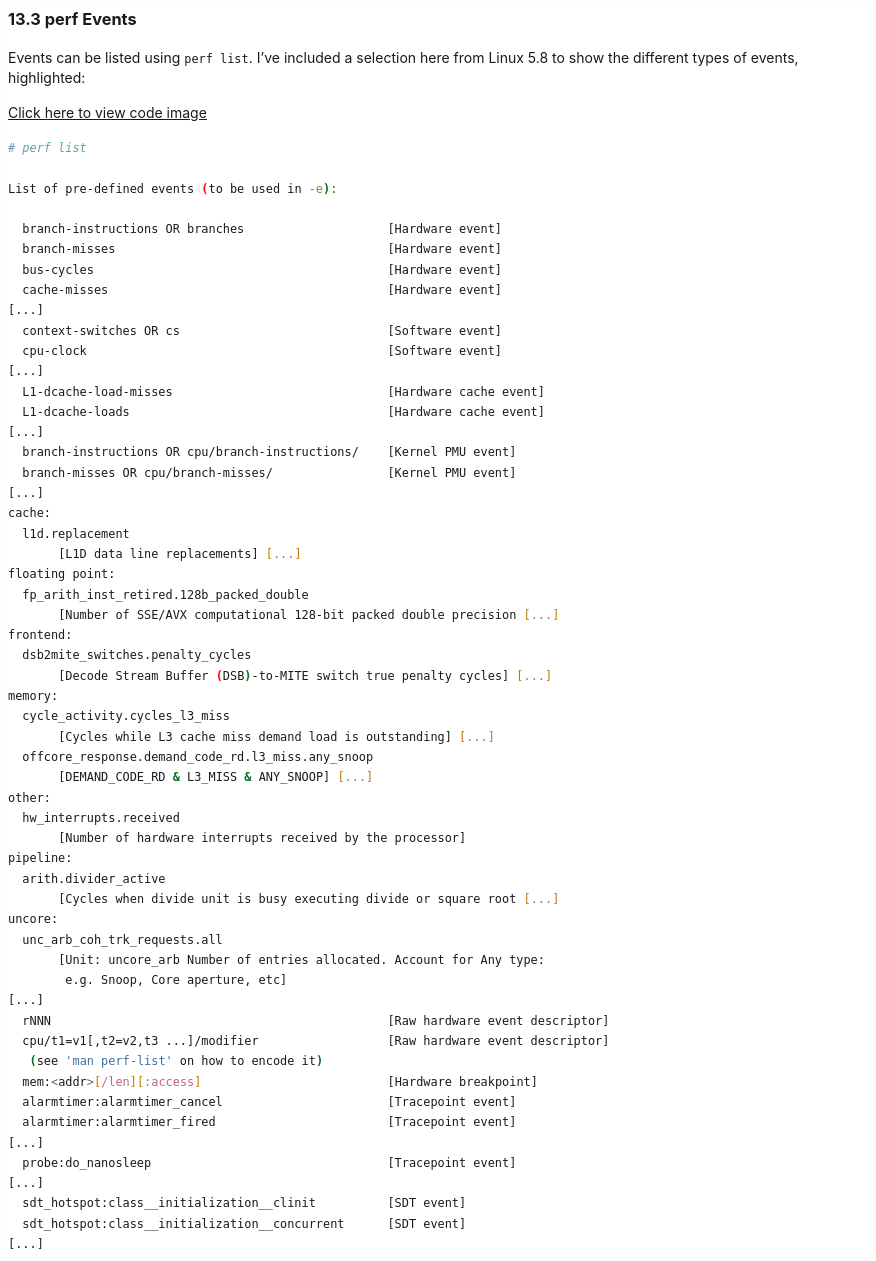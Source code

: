 ### 13.3 perf Events

Events can be listed using `perf list`. I’ve included a selection here from Linux 5.8 to show the different types of events, highlighted:

[Click here to view code image](https://learning.oreilly.com/library/view/systems-performance-2nd/9780136821694/ch13_images.xhtml#pg679a)

```bash
# perf list

List of pre-defined events (to be used in -e):

  branch-instructions OR branches                    [Hardware event]
  branch-misses                                      [Hardware event]
  bus-cycles                                         [Hardware event]
  cache-misses                                       [Hardware event]
[...]
  context-switches OR cs                             [Software event]
  cpu-clock                                          [Software event]
[...]
  L1-dcache-load-misses                              [Hardware cache event]
  L1-dcache-loads                                    [Hardware cache event]
[...]
  branch-instructions OR cpu/branch-instructions/    [Kernel PMU event]
  branch-misses OR cpu/branch-misses/                [Kernel PMU event]
[...]
cache:
  l1d.replacement
       [L1D data line replacements] [...]
floating point:
  fp_arith_inst_retired.128b_packed_double
       [Number of SSE/AVX computational 128-bit packed double precision [...]
frontend:
  dsb2mite_switches.penalty_cycles
       [Decode Stream Buffer (DSB)-to-MITE switch true penalty cycles] [...]
memory:
  cycle_activity.cycles_l3_miss
       [Cycles while L3 cache miss demand load is outstanding] [...]
  offcore_response.demand_code_rd.l3_miss.any_snoop
       [DEMAND_CODE_RD & L3_MISS & ANY_SNOOP] [...]
other:
  hw_interrupts.received
       [Number of hardware interrupts received by the processor]
pipeline:
  arith.divider_active
       [Cycles when divide unit is busy executing divide or square root [...]
uncore:
  unc_arb_coh_trk_requests.all
       [Unit: uncore_arb Number of entries allocated. Account for Any type:
        e.g. Snoop, Core aperture, etc]
[...]
  rNNN                                               [Raw hardware event descriptor]
  cpu/t1=v1[,t2=v2,t3 ...]/modifier                  [Raw hardware event descriptor]
   (see 'man perf-list' on how to encode it)
  mem:<addr>[/len][:access]                          [Hardware breakpoint]
  alarmtimer:alarmtimer_cancel                       [Tracepoint event]
  alarmtimer:alarmtimer_fired                        [Tracepoint event]
[...]
  probe:do_nanosleep                                 [Tracepoint event]
[...]
  sdt_hotspot:class__initialization__clinit          [SDT event]
  sdt_hotspot:class__initialization__concurrent      [SDT event]
[...]
```